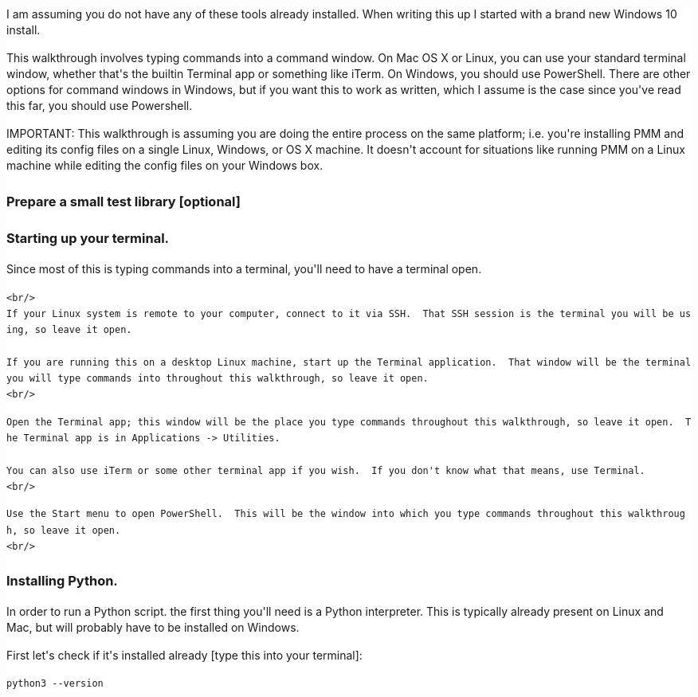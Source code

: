 I am assuming you do not have any of these tools already installed.  When writing this up I started with a brand new Windows 10 install.

This walkthrough involves typing commands into a command window.  On Mac OS X or Linux, you can use your standard terminal window, whether that's the builtin Terminal app or something like iTerm.  On Windows, you should use PowerShell.  There are other options for command windows in Windows, but if you want this to work as written, which I assume is the case since you've read this far, you should use Powershell.

IMPORTANT:
This walkthrough is assuming you are doing the entire process on the same platform; i.e. you're installing PMM and editing its config files on a single Linux, Windows, or OS X machine.  It doesn't account for situations like running PMM on a Linux machine while editing the config files on your Windows box.

### Prepare a small test library [optional]

```{include} wt/wt-test-library.md
```

### Starting up your terminal.

Since most of this is typing commands into a terminal, you'll need to have a terminal open.


````{tab} Linux
<br/>
If your Linux system is remote to your computer, connect to it via SSH.  That SSH session is the terminal you will be using, so leave it open.

If you are running this on a desktop Linux machine, start up the Terminal application.  That window will be the terminal you will type commands into throughout this walkthrough, so leave it open.
<br/>
````
````{tab} OS X:
Open the Terminal app; this window will be the place you type commands throughout this walkthrough, so leave it open.  The Terminal app is in Applications -> Utilities.

You can also use iTerm or some other terminal app if you wish.  If you don't know what that means, use Terminal.
<br/>
````
````{tab} Windows:
Use the Start menu to open PowerShell.  This will be the window into which you type commands throughout this walkthrough, so leave it open.
<br/>
````

### Installing Python.

In order to run a Python script. the first thing you'll need is a Python interpreter.  This is typically already present on Linux and Mac, but will probably have to be installed on Windows.

First let's check if it's installed already [type this into your terminal]:

```
python3 --version
```
